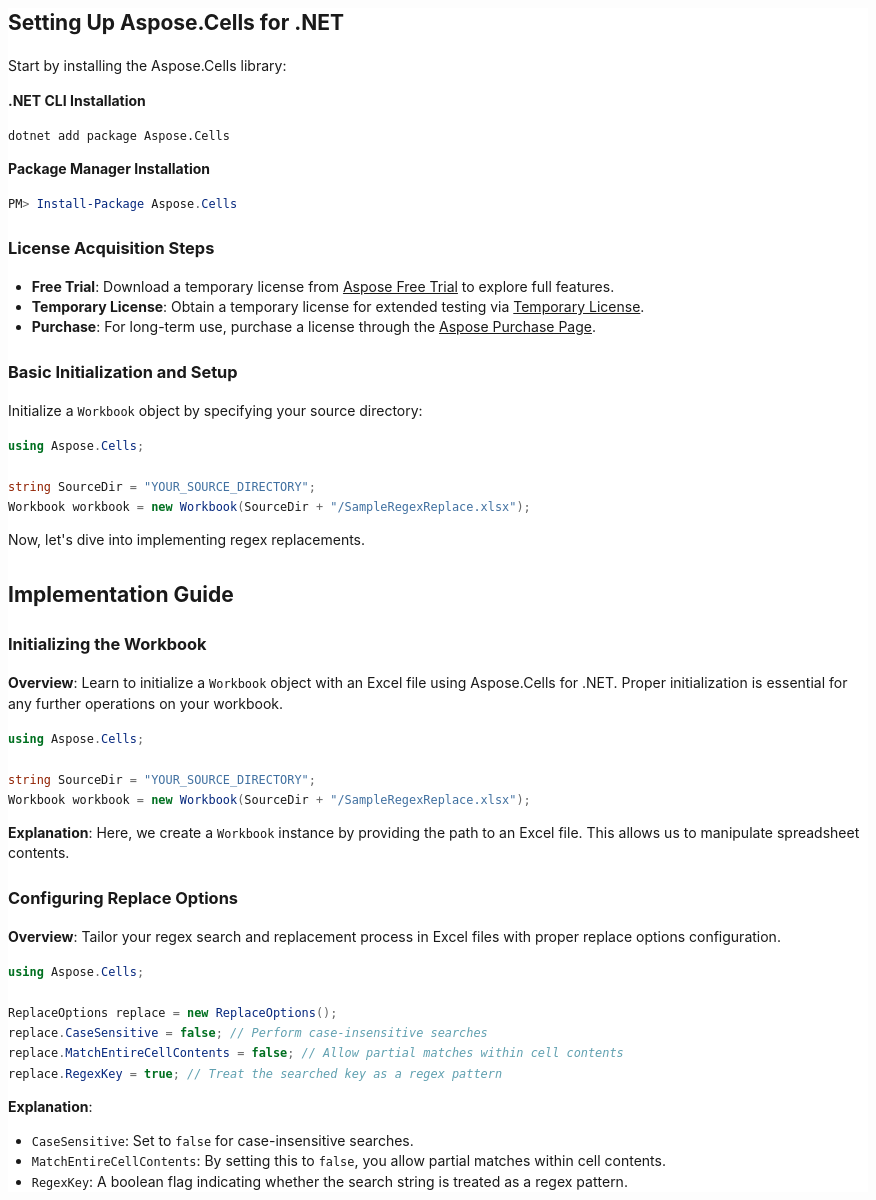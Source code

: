 ## Setting Up Aspose.Cells for .NET
Start by installing the Aspose.Cells library:

**.NET CLI Installation**
```bash
dotnet add package Aspose.Cells
```

**Package Manager Installation**
```powershell
PM> Install-Package Aspose.Cells
```

### License Acquisition Steps
- **Free Trial**: Download a temporary license from [Aspose Free Trial](https://releases.aspose.com/cells/net/) to explore full features.
- **Temporary License**: Obtain a temporary license for extended testing via [Temporary License](https://purchase.aspose.com/temporary-license/).
- **Purchase**: For long-term use, purchase a license through the [Aspose Purchase Page](https://purchase.aspose.com/buy).

### Basic Initialization and Setup
Initialize a `Workbook` object by specifying your source directory:

```csharp
using Aspose.Cells;

string SourceDir = "YOUR_SOURCE_DIRECTORY";
Workbook workbook = new Workbook(SourceDir + "/SampleRegexReplace.xlsx");
```

Now, let's dive into implementing regex replacements.

## Implementation Guide
### Initializing the Workbook
**Overview**: Learn to initialize a `Workbook` object with an Excel file using Aspose.Cells for .NET. Proper initialization is essential for any further operations on your workbook.

```csharp
using Aspose.Cells;

string SourceDir = "YOUR_SOURCE_DIRECTORY";
Workbook workbook = new Workbook(SourceDir + "/SampleRegexReplace.xlsx");
```
**Explanation**: Here, we create a `Workbook` instance by providing the path to an Excel file. This allows us to manipulate spreadsheet contents.

### Configuring Replace Options
**Overview**: Tailor your regex search and replacement process in Excel files with proper replace options configuration.

```csharp
using Aspose.Cells;

ReplaceOptions replace = new ReplaceOptions();
replace.CaseSensitive = false; // Perform case-insensitive searches
replace.MatchEntireCellContents = false; // Allow partial matches within cell contents
replace.RegexKey = true; // Treat the searched key as a regex pattern
```
**Explanation**: 
- `CaseSensitive`: Set to `false` for case-insensitive searches.
- `MatchEntireCellContents`: By setting this to `false`, you allow partial matches within cell contents.
- `RegexKey`: A boolean flag indicating whether the search string is treated as a regex pattern.
